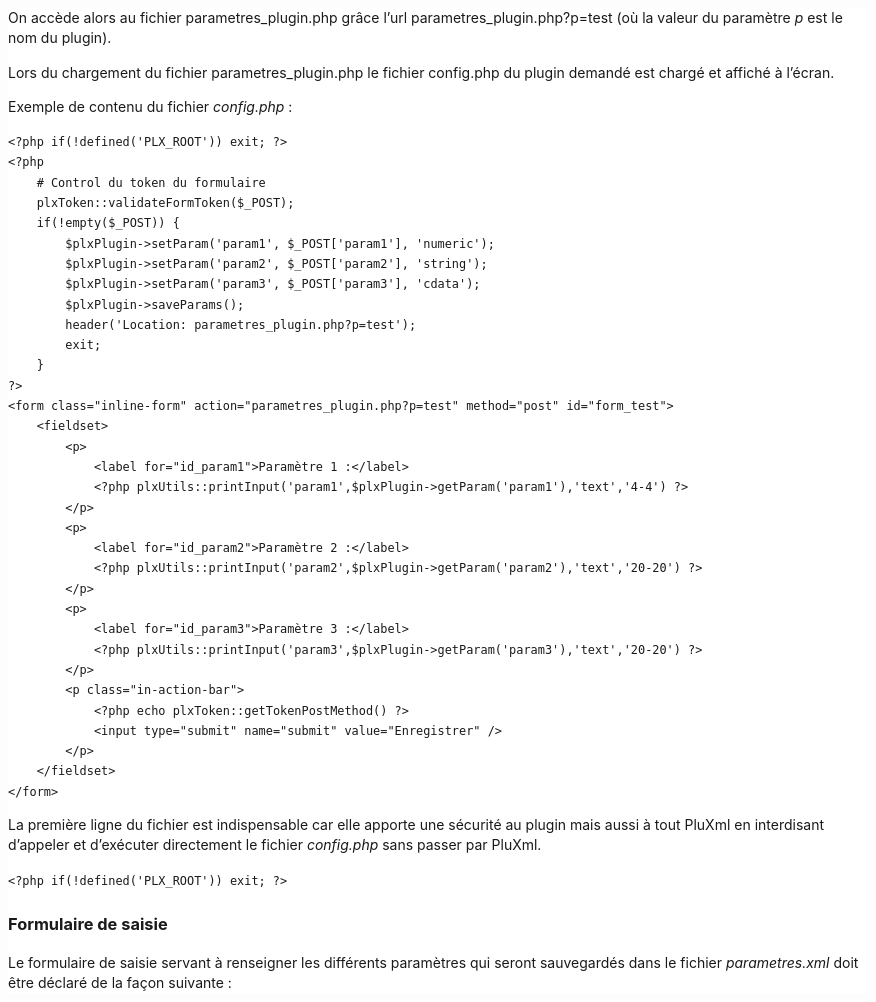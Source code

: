 On accède alors au fichier parametres_plugin.php grâce l’url parametres_plugin.php?p=test (où la valeur du paramètre *p* est le nom du
plugin).

Lors du chargement du fichier parametres_plugin.php le fichier config.php du plugin demandé est chargé et affiché à l’écran.

Exemple de contenu du fichier *config.php* :

    <?php if(!defined('PLX_ROOT')) exit; ?>
    <?php
        # Control du token du formulaire
        plxToken::validateFormToken($_POST);
        if(!empty($_POST)) {
            $plxPlugin->setParam('param1', $_POST['param1'], 'numeric');
            $plxPlugin->setParam('param2', $_POST['param2'], 'string');
            $plxPlugin->setParam('param3', $_POST['param3'], 'cdata');
            $plxPlugin->saveParams();
            header('Location: parametres_plugin.php?p=test');
            exit;
        }
    ?>
    <form class="inline-form" action="parametres_plugin.php?p=test" method="post" id="form_test">
        <fieldset>
            <p>
                <label for="id_param1">Paramètre 1 :</label>
                <?php plxUtils::printInput('param1',$plxPlugin->getParam('param1'),'text','4-4') ?>
            </p>
            <p>
                <label for="id_param2">Paramètre 2 :</label>
                <?php plxUtils::printInput('param2',$plxPlugin->getParam('param2'),'text','20-20') ?>
            </p>
            <p>
                <label for="id_param3">Paramètre 3 :</label>
                <?php plxUtils::printInput('param3',$plxPlugin->getParam('param3'),'text','20-20') ?>
            </p>
            <p class="in-action-bar">
                <?php echo plxToken::getTokenPostMethod() ?>
                <input type="submit" name="submit" value="Enregistrer" />
            </p>
        </fieldset>
    </form>

La première ligne du fichier est indispensable car elle apporte une sécurité au plugin mais aussi à tout PluXml en interdisant d’appeler et d’exécuter directement le fichier *config.php* sans passer par PluXml.

    <?php if(!defined('PLX_ROOT')) exit; ?>

### Formulaire de saisie

Le formulaire de saisie servant à renseigner les différents paramètres qui seront sauvegardés dans le fichier *parametres.xml* doit être déclaré de la façon suivante :
